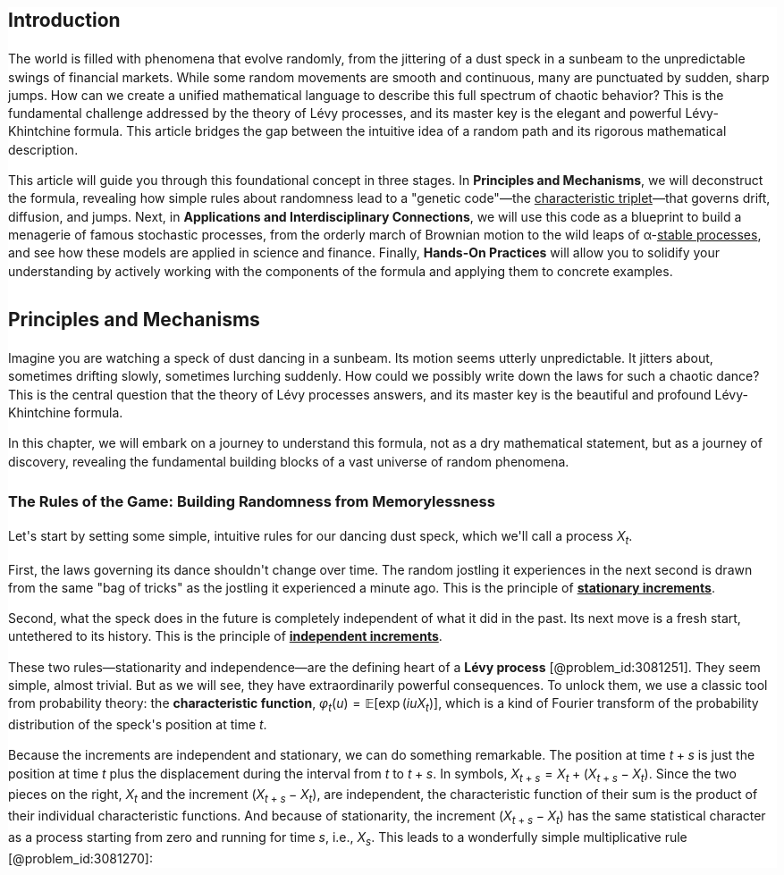 ## Introduction
The world is filled with phenomena that evolve randomly, from the jittering of a dust speck in a sunbeam to the unpredictable swings of financial markets. While some random movements are smooth and continuous, many are punctuated by sudden, sharp jumps. How can we create a unified mathematical language to describe this full spectrum of chaotic behavior? This is the fundamental challenge addressed by the theory of Lévy processes, and its master key is the elegant and powerful Lévy-Khintchine formula. This article bridges the gap between the intuitive idea of a random path and its rigorous mathematical description.

This article will guide you through this foundational concept in three stages. In **Principles and Mechanisms**, we will deconstruct the formula, revealing how simple rules about randomness lead to a "genetic code"—the [characteristic triplet](@article_id:635443)—that governs drift, diffusion, and jumps. Next, in **Applications and Interdisciplinary Connections**, we will use this code as a blueprint to build a menagerie of famous stochastic processes, from the orderly march of Brownian motion to the wild leaps of α-[stable processes](@article_id:269316), and see how these models are applied in science and finance. Finally, **Hands-On Practices** will allow you to solidify your understanding by actively working with the components of the formula and applying them to concrete examples.

## Principles and Mechanisms

Imagine you are watching a speck of dust dancing in a sunbeam. Its motion seems utterly unpredictable. It jitters about, sometimes drifting slowly, sometimes lurching suddenly. How could we possibly write down the laws for such a chaotic dance? This is the central question that the theory of Lévy processes answers, and its master key is the beautiful and profound Lévy-Khintchine formula.

In this chapter, we will embark on a journey to understand this formula, not as a dry mathematical statement, but as a journey of discovery, revealing the fundamental building blocks of a vast universe of random phenomena.

### The Rules of the Game: Building Randomness from Memorylessness

Let's start by setting some simple, intuitive rules for our dancing dust speck, which we'll call a process $X_t$.

First, the laws governing its dance shouldn't change over time. The random jostling it experiences in the next second is drawn from the same "bag of tricks" as the jostling it experienced a minute ago. This is the principle of **[stationary increments](@article_id:262796)**.

Second, what the speck does in the future is completely independent of what it did in the past. Its next move is a fresh start, untethered to its history. This is the principle of **[independent increments](@article_id:261669)**.

These two rules—stationarity and independence—are the defining heart of a **Lévy process** [@problem_id:3081251]. They seem simple, almost trivial. But as we will see, they have extraordinarily powerful consequences. To unlock them, we use a classic tool from probability theory: the **characteristic function**, $\varphi_t(u) = \mathbb{E}[\exp(iuX_t)]$, which is a kind of Fourier transform of the probability distribution of the speck's position at time $t$.

Because the increments are independent and stationary, we can do something remarkable. The position at time $t+s$ is just the position at time $t$ plus the displacement during the interval from $t$ to $t+s$. In symbols, $X_{t+s} = X_t + (X_{t+s} - X_t)$. Since the two pieces on the right, $X_t$ and the increment $(X_{t+s}-X_t)$, are independent, the characteristic function of their sum is the product of their individual characteristic functions. And because of stationarity, the increment $(X_{t+s}-X_t)$ has the same statistical character as a process starting from zero and running for time $s$, i.e., $X_s$. This leads to a wonderfully simple multiplicative rule [@problem_id:3081270]:
